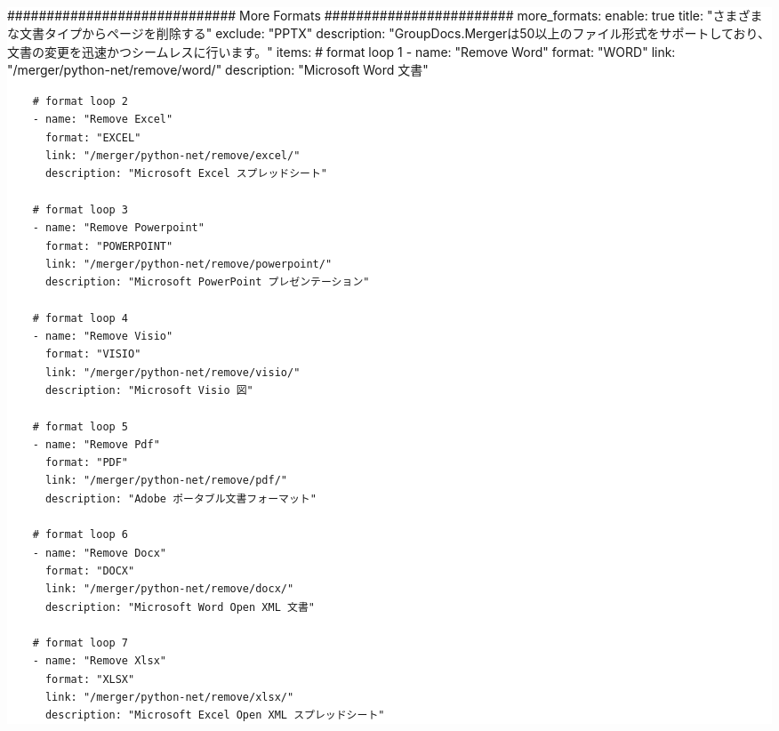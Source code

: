           
############################# More Formats ########################
more_formats:
    enable: true
    title: "さまざまな文書タイプからページを削除する"
    exclude: "PPTX"
    description: "GroupDocs.Mergerは50以上のファイル形式をサポートしており、文書の変更を迅速かつシームレスに行います。"
    items: 
        # format loop 1
        - name: "Remove Word"
          format: "WORD"
          link: "/merger/python-net/remove/word/"
          description: "Microsoft Word 文書"

        # format loop 2
        - name: "Remove Excel"
          format: "EXCEL"
          link: "/merger/python-net/remove/excel/"
          description: "Microsoft Excel スプレッドシート"

        # format loop 3
        - name: "Remove Powerpoint"
          format: "POWERPOINT"
          link: "/merger/python-net/remove/powerpoint/"
          description: "Microsoft PowerPoint プレゼンテーション"

        # format loop 4
        - name: "Remove Visio"
          format: "VISIO"
          link: "/merger/python-net/remove/visio/"
          description: "Microsoft Visio 図"
          
        # format loop 5
        - name: "Remove Pdf"
          format: "PDF"
          link: "/merger/python-net/remove/pdf/"
          description: "Adobe ポータブル文書フォーマット"

        # format loop 6
        - name: "Remove Docx"
          format: "DOCX"
          link: "/merger/python-net/remove/docx/"
          description: "Microsoft Word Open XML 文書"

        # format loop 7
        - name: "Remove Xlsx"
          format: "XLSX"
          link: "/merger/python-net/remove/xlsx/"
          description: "Microsoft Excel Open XML スプレッドシート"
